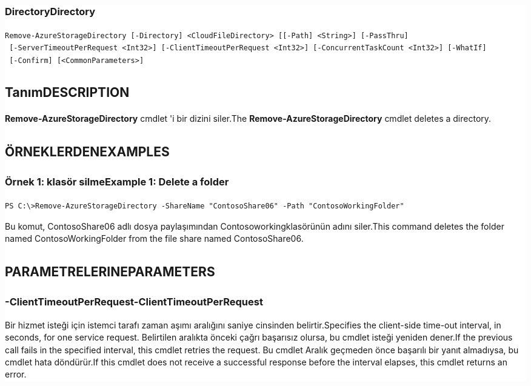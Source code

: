 ### <span data-ttu-id="34371-107">Directory</span><span class="sxs-lookup"><span data-stu-id="34371-107">Directory</span></span>
```
Remove-AzureStorageDirectory [-Directory] <CloudFileDirectory> [[-Path] <String>] [-PassThru]
 [-ServerTimeoutPerRequest <Int32>] [-ClientTimeoutPerRequest <Int32>] [-ConcurrentTaskCount <Int32>] [-WhatIf]
 [-Confirm] [<CommonParameters>]
```

## <span data-ttu-id="34371-108">Tanım</span><span class="sxs-lookup"><span data-stu-id="34371-108">DESCRIPTION</span></span>
<span data-ttu-id="34371-109">**Remove-AzureStorageDirectory** cmdlet 'i bir dizini siler.</span><span class="sxs-lookup"><span data-stu-id="34371-109">The **Remove-AzureStorageDirectory** cmdlet deletes a directory.</span></span>

## <span data-ttu-id="34371-110">ÖRNEKLERDEN</span><span class="sxs-lookup"><span data-stu-id="34371-110">EXAMPLES</span></span>

### <span data-ttu-id="34371-111">Örnek 1: klasör silme</span><span class="sxs-lookup"><span data-stu-id="34371-111">Example 1: Delete a folder</span></span>
```
PS C:\>Remove-AzureStorageDirectory -ShareName "ContosoShare06" -Path "ContosoWorkingFolder"
```

<span data-ttu-id="34371-112">Bu komut, ContosoShare06 adlı dosya paylaşımından Contosoworkingklasörünün adını siler.</span><span class="sxs-lookup"><span data-stu-id="34371-112">This command deletes the folder named ContosoWorkingFolder from the file share named ContosoShare06.</span></span>

## <span data-ttu-id="34371-113">PARAMETRELERINE</span><span class="sxs-lookup"><span data-stu-id="34371-113">PARAMETERS</span></span>

### <span data-ttu-id="34371-114">-ClientTimeoutPerRequest</span><span class="sxs-lookup"><span data-stu-id="34371-114">-ClientTimeoutPerRequest</span></span>
<span data-ttu-id="34371-115">Bir hizmet isteği için istemci tarafı zaman aşımı aralığını saniye cinsinden belirtir.</span><span class="sxs-lookup"><span data-stu-id="34371-115">Specifies the client-side time-out interval, in seconds, for one service request.</span></span>
<span data-ttu-id="34371-116">Belirtilen aralıkta önceki çağrı başarısız olursa, bu cmdlet isteği yeniden dener.</span><span class="sxs-lookup"><span data-stu-id="34371-116">If the previous call fails in the specified interval, this cmdlet retries the request.</span></span>
<span data-ttu-id="34371-117">Bu cmdlet Aralık geçmeden önce başarılı bir yanıt almadıysa, bu cmdlet hata döndürür.</span><span class="sxs-lookup"><span data-stu-id="34371-117">If this cmdlet does not receive a successful response before the interval elapses, this cmdlet returns an error.</span></span>
